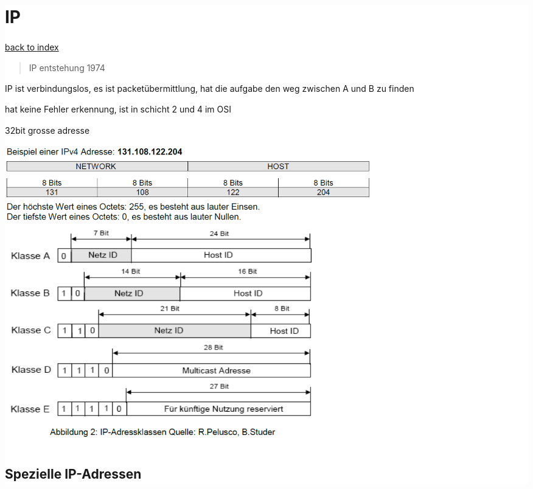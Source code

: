 # IP
[back to index](index.md)
> IP entstehung 1974

IP ist verbindungslos, es ist packetübermittlung, hat die aufgabe  den weg zwischen A und B zu finden

hat keine Fehler erkennung, ist in schicht 2 und 4 im OSI

32bit grosse adresse

<img src="images/ip1.png" alt="" style="width: 70%;"/>

<img src="images/ip2.png" alt="" style="width: 60%;"/>



## Spezielle IP-Adressen
